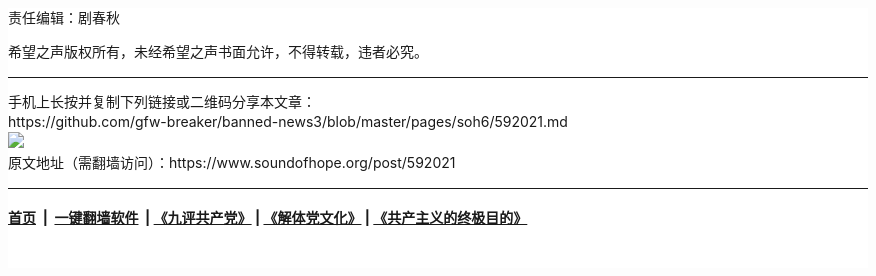   </ok>
 </p>
 <p class="meta-btm">
  责任编辑：剧春秋
 </p>
 <p class="meta-btm">
  希望之声版权所有，未经希望之声书面允许，不得转载，违者必究。
 </p>
</div>
</div>
<hr/>
手机上长按并复制下列链接或二维码分享本文章：<br/>
https://github.com/gfw-breaker/banned-news3/blob/master/pages/soh6/592021.md <br/>
<a href='https://github.com/gfw-breaker/banned-news3/blob/master/pages/soh6/592021.md'><img src='https://github.com/gfw-breaker/banned-news3/blob/master/pages/soh6/592021.md.png'/></a> <br/>
原文地址（需翻墙访问）：https://www.soundofhope.org/post/592021


------------------------
#### [首页](https://github.com/gfw-breaker/banned-news3/blob/master/README.md) &nbsp;|&nbsp; [一键翻墙软件](https://github.com/gfw-breaker/nogfw/blob/master/README.md) &nbsp;| [《九评共产党》](https://github.com/gfw-breaker/9ping.md/blob/master/README.md#九评之一评共产党是什么) | [《解体党文化》](https://github.com/gfw-breaker/jtdwh.md/blob/master/README.md) | [《共产主义的终极目的》](https://github.com/gfw-breaker/gczydzjmd.md/blob/master/README.md)


<img src='http://gfw-breaker.win/banned-news3/pages/soh6/592021.md' width='0px' height='0px'/>